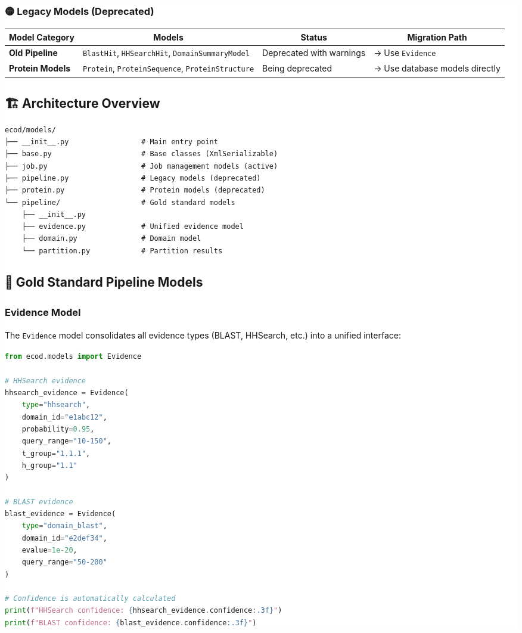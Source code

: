 ### 🟡 Legacy Models (Deprecated)

| Model Category | Models | Status | Migration Path |
|---------------|--------|---------|---------------|
| **Old Pipeline** | `BlastHit`, `HHSearchHit`, `DomainSummaryModel` | Deprecated with warnings | → Use `Evidence` |
| **Protein Models** | `Protein`, `ProteinSequence`, `ProteinStructure` | Being deprecated | → Use database models directly |

## 🏗️ Architecture Overview

```
ecod/models/
├── __init__.py                 # Main entry point
├── base.py                     # Base classes (XmlSerializable)
├── job.py                      # Job management models (active)
├── pipeline.py                 # Legacy models (deprecated)
├── protein.py                  # Protein models (deprecated)
└── pipeline/                   # Gold standard models
    ├── __init__.py
    ├── evidence.py             # Unified evidence model
    ├── domain.py               # Domain model
    └── partition.py            # Partition results
```

## 🎯 Gold Standard Pipeline Models

### Evidence Model

The `Evidence` model consolidates all evidence types (BLAST, HHSearch, etc.) into a unified interface:

```python
from ecod.models import Evidence

# HHSearch evidence
hhsearch_evidence = Evidence(
    type="hhsearch",
    domain_id="e1abc12",
    probability=0.95,
    query_range="10-150",
    t_group="1.1.1",
    h_group="1.1"
)

# BLAST evidence  
blast_evidence = Evidence(
    type="domain_blast",
    domain_id="e2def34",
    evalue=1e-20,
    query_range="50-200"
)

# Confidence is automatically calculated
print(f"HHSearch confidence: {hhsearch_evidence.confidence:.3f}")
print(f"BLAST confidence: {blast_evidence.confidence:.3f}")
```
